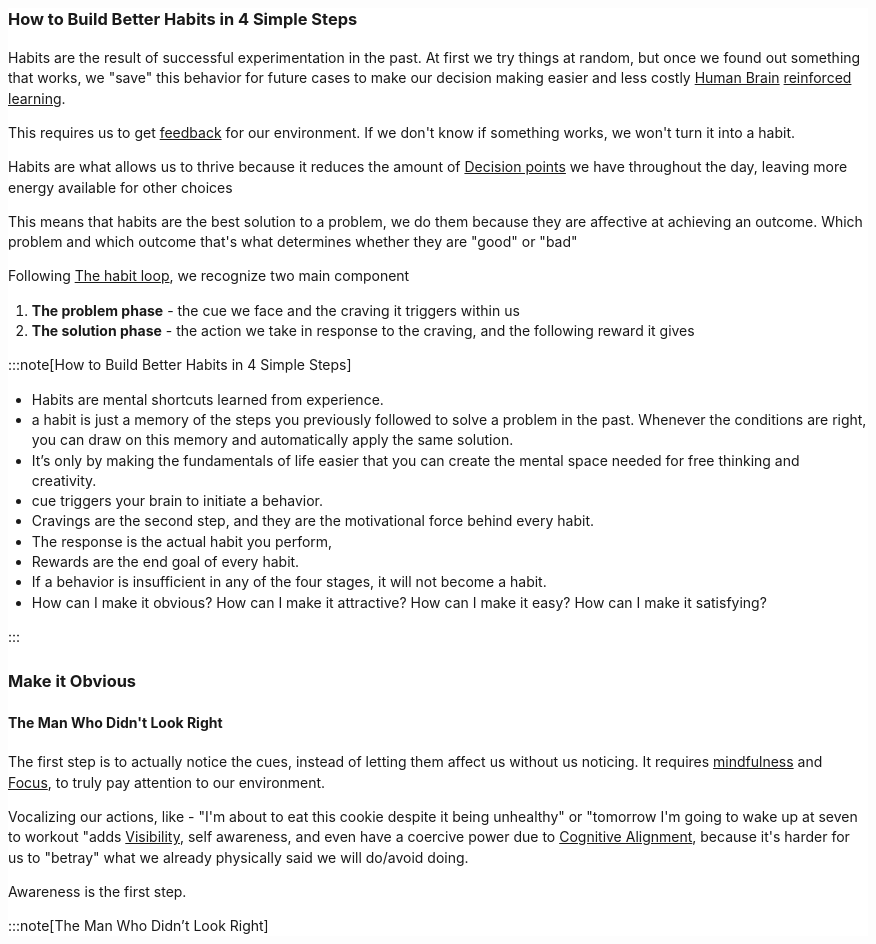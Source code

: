 ### How to Build Better Habits in 4 Simple Steps

Habits are the result of successful experimentation in the past. At first we try things at random, but once we found out something that works, we "save" this behavior for future cases to make our decision making easier and less costly [Human Brain](/notes/human-brain.md) [reinforced learning](/notes/reinforced-learning.md).

This requires us to get [feedback](/notes/feedback.md) for our environment. If we don't know if something works, we won't turn it into a habit.

Habits are what allows us to thrive because it reduces the amount of [Decision points](/notes/decision-points.md) we have throughout the day, leaving more energy available for other choices

This means that habits are the best solution to a problem, we do them because they are affective at achieving an outcome. Which problem and which outcome that's what determines whether they are "good" or "bad"

Following [The habit loop](/notes/the-habit-loop.md), we recognize two main component
1. **The problem phase** - the cue we face and the craving it triggers within us
2. **The solution phase** - the action we take in response to the craving, and the following reward it gives

:::note[How to Build Better Habits in 4 Simple Steps]

- Habits are mental shortcuts learned from experience.
- a habit is just a memory of the steps you previously followed to solve a problem in the past. Whenever the conditions are right, you can draw on this memory and automatically apply the same solution.
- It’s only by making the fundamentals of life easier that you can create the mental space needed for free thinking and creativity.
- cue triggers your brain to initiate a behavior.
- Cravings are the second step, and they are the motivational force behind every habit.
- The response is the actual habit you perform,
- Rewards are the end goal of every habit.
- If a behavior is insufficient in any of the four stages, it will not become a habit.
- How can I make it obvious? How can I make it attractive? How can I make it easy? How can I make it satisfying?

:::

### Make it Obvious

#### The Man Who Didn't Look Right

The first step is to actually notice the cues, instead of letting them affect us without us noticing. It requires [mindfulness](/notes/intentionality.md) and [Focus](/notes/focus.md), to truly pay attention to our environment.

Vocalizing our actions, like - "I'm about to eat this cookie despite it being unhealthy" or "tomorrow I'm going to wake up at seven to workout "adds [Visibility](/notes/visibility.md), self awareness, and even have a coercive power due to [Cognitive Alignment](/notes/cognitive-alignment.md), because it's harder for us to "betray" what we already physically said we will do/avoid doing.

Awareness is the first step.

:::note[The Man Who Didn’t Look Right]
